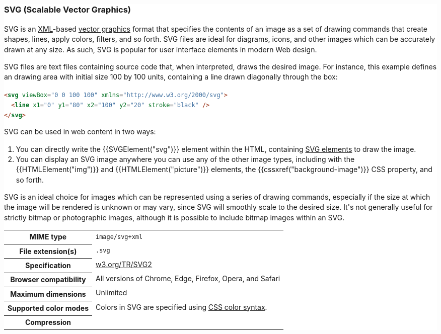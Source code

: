 ### SVG (Scalable Vector Graphics)

SVG is an [XML](/en-US/docs/Glossary/XML)-based [vector graphics](https://en.wikipedia.org/wiki/Vector_graphics) format that specifies the contents of an image as a set of drawing commands that create shapes, lines, apply colors, filters, and so forth.
SVG files are ideal for diagrams, icons, and other images which can be accurately drawn at any size.
As such, SVG is popular for user interface elements in modern Web design.

SVG files are text files containing source code that, when interpreted, draws the desired image.
For instance, this example defines an drawing area with initial size 100 by 100 units, containing a line drawn diagonally through the box:

```html
<svg viewBox="0 0 100 100" xmlns="http://www.w3.org/2000/svg">
  <line x1="0" y1="80" x2="100" y2="20" stroke="black" />
</svg>
```

SVG can be used in web content in two ways:

1. You can directly write the {{SVGElement("svg")}} element within the HTML, containing [SVG elements](/en-US/docs/Web/SVG/Reference/Element) to draw the image.
2. You can display an SVG image anywhere you can use any of the other image types, including with the {{HTMLElement("img")}} and {{HTMLElement("picture")}} elements, the {{cssxref("background-image")}} CSS property, and so forth.

SVG is an ideal choice for images which can be represented using a series of drawing commands, especially if the size at which the image will be rendered is unknown or may vary, since SVG will smoothly scale to the desired size.
It's not generally useful for strictly bitmap or photographic images, although it is possible to include bitmap images within an SVG.

<table class="standard-table">
  <tbody>
    <tr>
      <th scope="row">MIME type</th>
      <td><code>image/svg+xml</code></td>
    </tr>
    <tr>
      <th scope="row">File extension(s)</th>
      <td><code>.svg</code></td>
    </tr>
    <tr>
      <th scope="row">Specification</th>
      <td><a href="https://www.w3.org/TR/SVG2">w3.org/TR/SVG2</a></td>
    </tr>
    <tr>
      <th scope="row">Browser compatibility</th>
      <td>
        All versions of Chrome, Edge, Firefox, Opera, and Safari
      </td>
    </tr>
    <tr>
      <th scope="row">Maximum dimensions</th>
      <td>Unlimited</td>
    </tr>
    <tr>
      <th scope="row">Supported color modes</th>
      <td>
        Colors in SVG are specified using
        <a href="/en-US/docs/Web/CSS/color_value">CSS color syntax</a>.
      </td>
    </tr>
    <tr>
      <th scope="row">Compression</th>